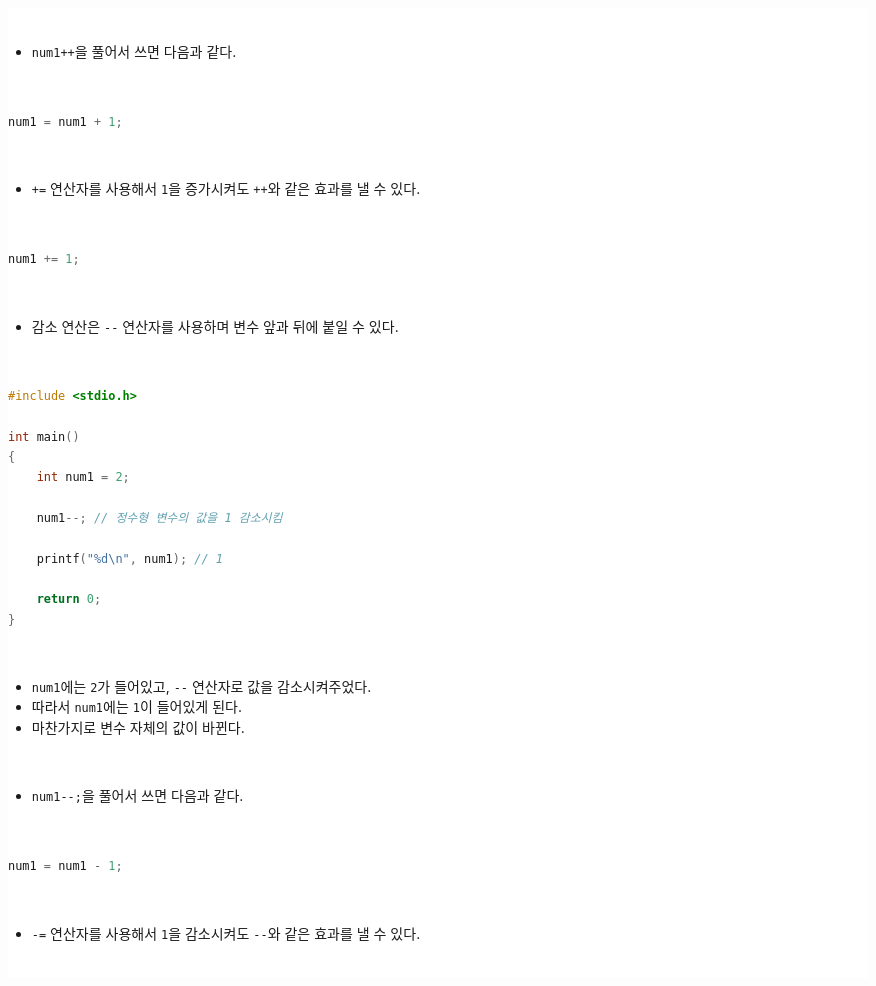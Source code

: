 <br/>

- `num1++`을 풀어서 쓰면 다음과 같다.

<br/>

```c
num1 = num1 + 1;
```

<br/>

- `+=` 연산자를 사용해서 `1`을 증가시켜도 `++`와 같은 효과를 낼 수 있다.

<br/>

```c
num1 += 1;
```

<br/>

- 감소 연산은 `--` 연산자를 사용하며 변수 앞과 뒤에 붙일 수 있다.

<br/>

```c
#include <stdio.h>

int main()
{
    int num1 = 2;

    num1--; // 정수형 변수의 값을 1 감소시킴

    printf("%d\n", num1); // 1

    return 0;
}
```

<br/>

- `num1`에는 `2`가 들어있고, `--` 연산자로 값을 감소시켜주었다.
- 따라서 `num1`에는 `1`이 들어있게 된다.
- 마찬가지로 변수 자체의 값이 바뀐다.

<br/>

- `num1--;`을 풀어서 쓰면 다음과 같다.

<br/>

```c
num1 = num1 - 1;
```

<br/>

- `-=` 연산자를 사용해서 `1`을 감소시켜도 `--`와 같은 효과를 낼 수 있다.

<br/>
